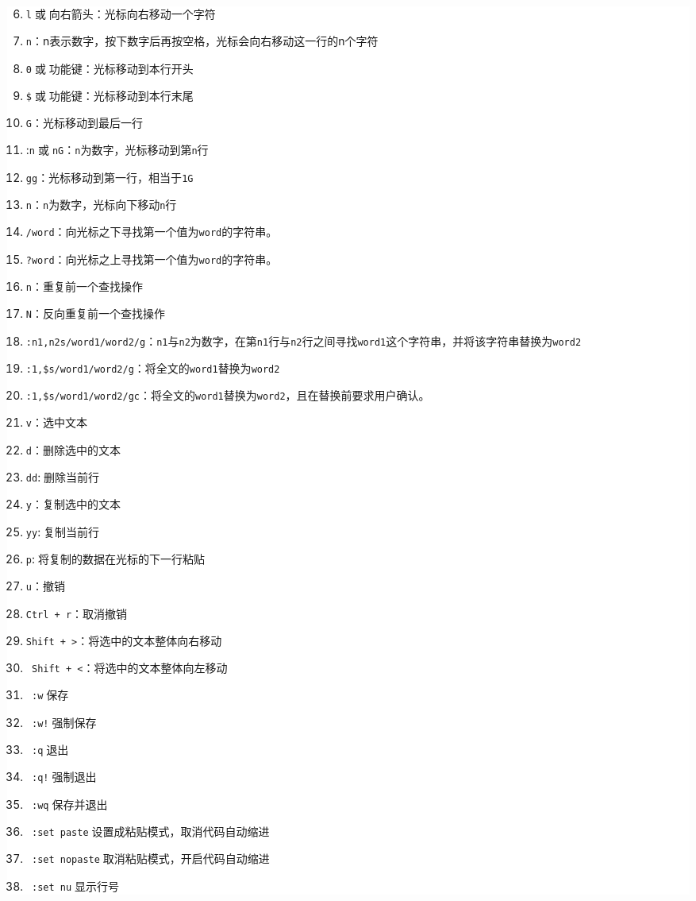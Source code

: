 6. `l` 或 向右箭头：光标向右移动一个字符

7. `n`<Space>：n表示数字，按下数字后再按空格，光标会向右移动这一行的n个字符

8. `0` 或 功能键<Home>：光标移动到本行开头

9. `$` 或 功能键<End>：光标移动到本行末尾

10. `G`：光标移动到最后一行

11. :`n` 或 `nG`：`n`为数字，光标移动到第`n`行

12. `gg`：光标移动到第一行，相当于`1G`

13. `n`<Enter>：`n`为数字，光标向下移动`n`行

14. `/word`：向光标之下寻找第一个值为`word`的字符串。

15. `?word`：向光标之上寻找第一个值为`word`的字符串。

16. `n`：重复前一个查找操作

17. `N`：反向重复前一个查找操作

18. `:n1,n2s/word1/word2/g`：`n1`与`n2`为数字，在第`n1`行与`n2`行之间寻找`word1`这个字符串，并将该字符串替换为`word2`

19. `:1,$s/word1/word2/g`：将全文的`word1`替换为`word2`

20. `:1,$s/word1/word2/gc`：将全文的`word1`替换为`word2`，且在替换前要求用户确认。

21. `v`：选中文本

22. `d`：删除选中的文本

23. `dd`: 删除当前行

24. `y`：复制选中的文本

25. `yy`: 复制当前行

26. `p`: 将复制的数据在光标的下一行粘贴

27. `u`：撤销

28. `Ctrl + r`：取消撤销

29. `Shift + >`：将选中的文本整体向右移动

30. ` Shift + <`：将选中的文本整体向左移动

31. ` :w` 保存

32. ` :w!` 强制保存

33. ` :q` 退出

34. ` :q!` 强制退出

35. ` :wq` 保存并退出

36. ` :set paste` 设置成粘贴模式，取消代码自动缩进

37. ` :set nopaste` 取消粘贴模式，开启代码自动缩进

38. ` :set nu` 显示行号
